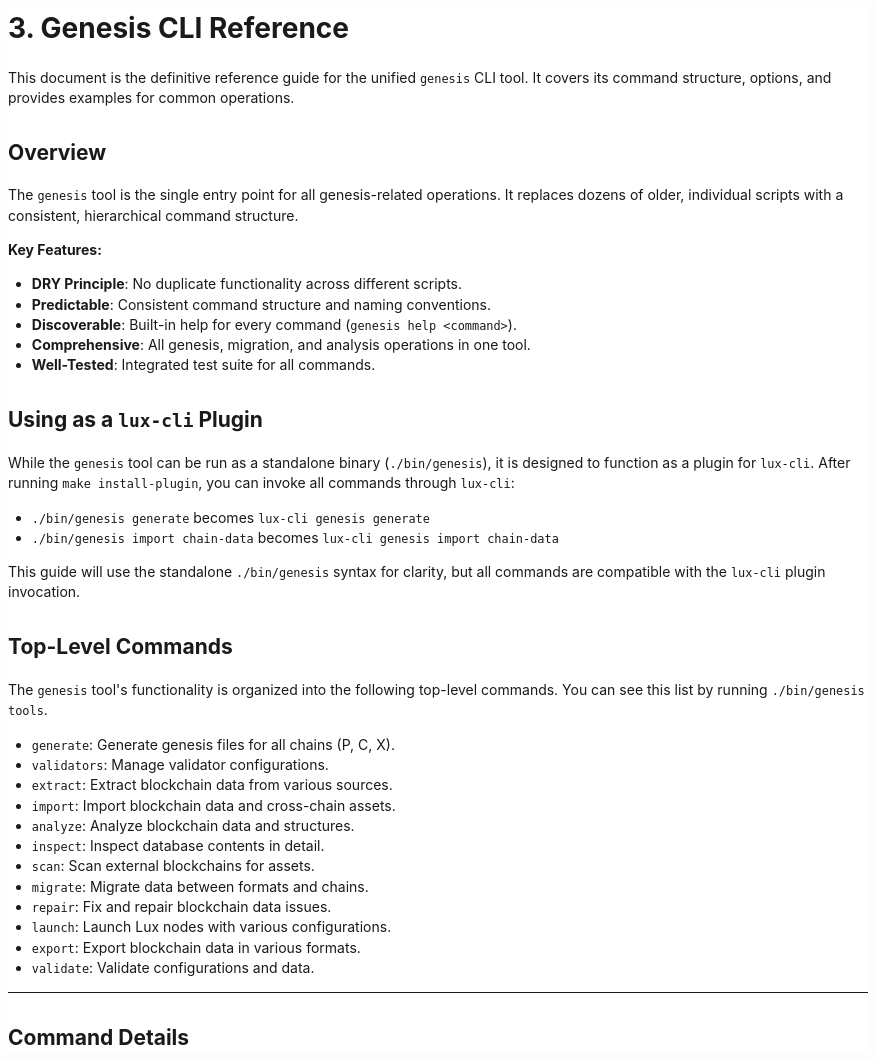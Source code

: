 # 3. Genesis CLI Reference

This document is the definitive reference guide for the unified `genesis` CLI tool. It covers its command structure, options, and provides examples for common operations.

## Overview

The `genesis` tool is the single entry point for all genesis-related operations. It replaces dozens of older, individual scripts with a consistent, hierarchical command structure.

**Key Features:**
- **DRY Principle**: No duplicate functionality across different scripts.
- **Predictable**: Consistent command structure and naming conventions.
- **Discoverable**: Built-in help for every command (`genesis help <command>`).
- **Comprehensive**: All genesis, migration, and analysis operations in one tool.
- **Well-Tested**: Integrated test suite for all commands.

## Using as a `lux-cli` Plugin

While the `genesis` tool can be run as a standalone binary (`./bin/genesis`), it is designed to function as a plugin for `lux-cli`. After running `make install-plugin`, you can invoke all commands through `lux-cli`:

-   `./bin/genesis generate` becomes `lux-cli genesis generate`
-   `./bin/genesis import chain-data` becomes `lux-cli genesis import chain-data`

This guide will use the standalone `./bin/genesis` syntax for clarity, but all commands are compatible with the `lux-cli` plugin invocation.

## Top-Level Commands

The `genesis` tool's functionality is organized into the following top-level commands. You can see this list by running `./bin/genesis tools`.

-   `generate`: Generate genesis files for all chains (P, C, X).
-   `validators`: Manage validator configurations.
-   `extract`: Extract blockchain data from various sources.
-   `import`: Import blockchain data and cross-chain assets.
-   `analyze`: Analyze blockchain data and structures.
-   `inspect`: Inspect database contents in detail.
-   `scan`: Scan external blockchains for assets.
-   `migrate`: Migrate data between formats and chains.
-   `repair`: Fix and repair blockchain data issues.
-   `launch`: Launch Lux nodes with various configurations.
-   `export`: Export blockchain data in various formats.
-   `validate`: Validate configurations and data.

---

## Command Details
